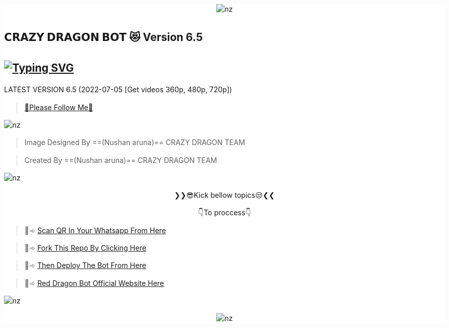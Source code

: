 <p align="center">
<img src="https://i.ibb.co/xzSnZ88/image-downloader-1654443961039.gif" alt="nz" width="350"/>
</p>

## 𝗖𝗥𝗔𝗭𝗬 𝗗𝗥𝗔𝗚𝗢𝗡 𝗕𝗢𝗧 😻  Version 6.5
  
## [![Typing SVG](https://readme-typing-svg.herokuapp.com?color=F70000&background=FFFFFF&width=500&height=150&lines=%E0%B6%B8%E0%B6%B8+%E0%B6%B1%E0%B7%94%E0%B7%82%E0%B7%8F%E0%B6%B1%E0%B7%8A+%E0%B7%80%E0%B6%BA%E0%B7%83+14+;%E0%B6%B8%E0%B6%A7+%E0%B6%A0%E0%B7%96%E0%B6%A7%E0%B7%92+%E0%B6%9A%E0%B7%99%E0%B6%B8%E0%B7%8A%E0%B6%BD%E0%B7%99%E0%B6%9A%E0%B7%8A+%E0%B6%94%E0%B6%B1%E0%B7%93+%F0%9F%A5%BA%E2%9D%A4%EF%B8%8F;http%3A%2F%2Fwa.me%2F%2B94741089734%3Ftext%3D;%F0%9F%91%86+%E0%B6%B8%E0%B7%90%E0%B7%83%E0%B7%99%E0%B6%A2%E0%B7%8A+%E0%B6%91%E0%B6%9A%E0%B6%9A%E0%B7%8A+%E0%B6%AF%E0%B7%8F%E0%B6%B1%E0%B7%8A%E0%B6%B1+%F0%9F%A5%BA%E2%9D%A4%EF%B8%8F)](https://git.io/typing-svg)

LATEST VERSION 6.5 (2022-07-05 [Get videos 360p, 480p, 720p])

> [🔄Please Follow Me🤭](https://github.com/Nushanaruna/Red-Dragon)

<img src="https://camo.githubusercontent.com/71b837571c48af3aa60a73dbc9d5936aa359d78efbfa8a6743cbbbc16b80ef4d/68747470733a2f2f63646e2e646973636f72646170702e636f6d2f6174746163686d656e74732f3830353930323039333930363630383138362f3830353931333937323533353539303932322f74656e6f722e676966" alt="nz" width="600"/>

> Image Designed By  ==(Nushan aruna)== CRAZY DRAGON TEAM

> Created By ==(Nushan aruna)== CRAZY DRAGON TEAM

<img src="https://camo.githubusercontent.com/71b837571c48af3aa60a73dbc9d5936aa359d78efbfa8a6743cbbbc16b80ef4d/68747470733a2f2f63646e2e646973636f72646170702e636f6d2f6174746163686d656e74732f3830353930323039333930363630383138362f3830353931333937323533353539303932322f74656e6f722e676966" alt="nz" width="600"/>


<p align="center">
❯❯😎Kick bellow topics😒❮❮
</p>
<p align="center">
👇To proccess👇
</p>

> 🙂➾ [Scan QR In Your Whatsapp From Here](https://replit.com/@KumuthuPrabhash/Red-Dragon-Bot-Qr-Code?v=1)
 
> 🙂➾ [Fork This Repo By Clicking Here](https://github.com/prabhasha2006/Red-Dragon/fork)
 
> 🙂➾ [Then Deploy The Bot From Here](https://heroku.com/deploy)

> 🙂➾ [Red Dragon Bot Official Website Here](https://sites.google.com/view/red-dragon-bot/home)


<img src="https://camo.githubusercontent.com/71b837571c48af3aa60a73dbc9d5936aa359d78efbfa8a6743cbbbc16b80ef4d/68747470733a2f2f63646e2e646973636f72646170702e636f6d2f6174746163686d656e74732f3830353930323039333930363630383138362f3830353931333937323533353539303932322f74656e6f722e676966" alt="nz" width="600"/>


<p align="center">
<img src="https://i.ibb.co/MPDZ0gW/image-downloader-1654443961039.gif" alt="nz" width="600"/>
</p>
